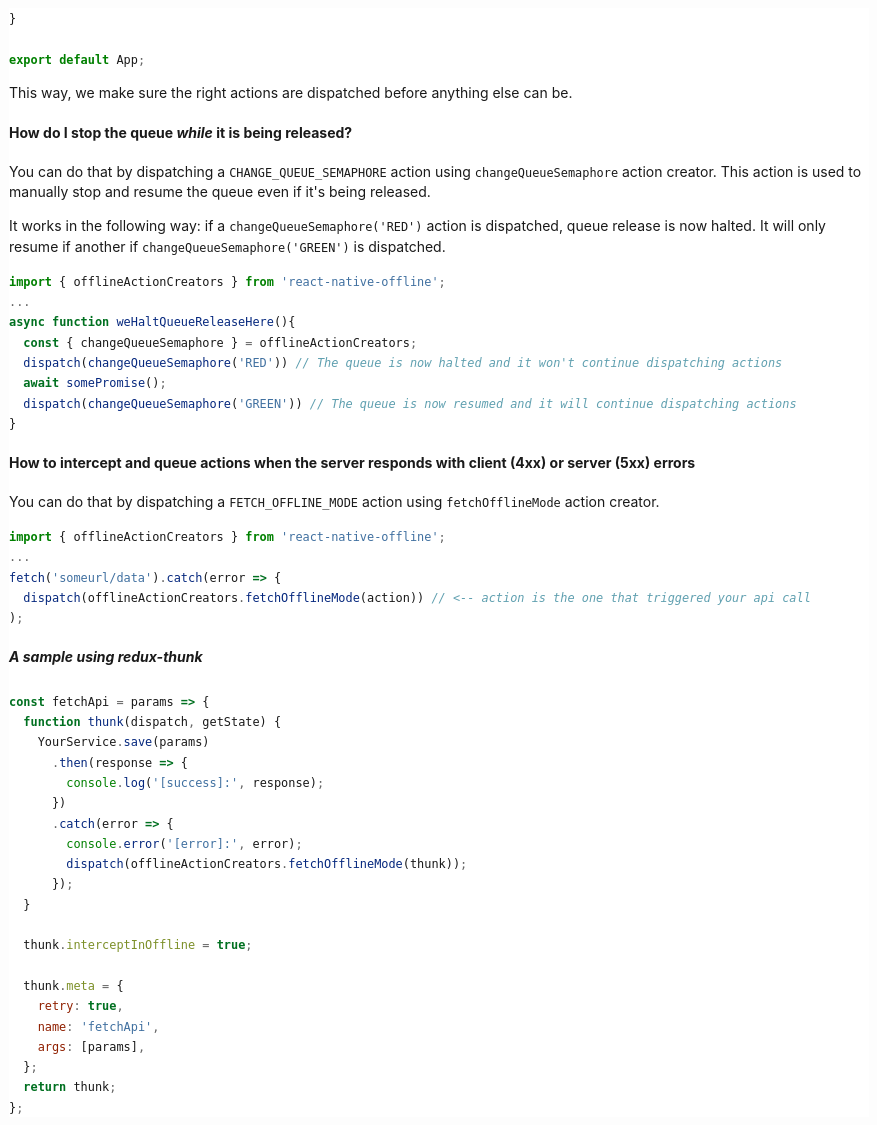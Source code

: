 ```js
}

export default App;
```

This way, we make sure the right actions are dispatched before anything else can be.

#### How do I stop the queue _while_ it is being released?

You can do that by dispatching a `CHANGE_QUEUE_SEMAPHORE` action using `changeQueueSemaphore` action creator. This action is used to manually stop and resume the queue even if it's being released.

It works in the following way: if a `changeQueueSemaphore('RED')` action is dispatched, queue release is now halted. It will only resume if another if `changeQueueSemaphore('GREEN')` is dispatched.

```js
import { offlineActionCreators } from 'react-native-offline';
...
async function weHaltQueueReleaseHere(){
  const { changeQueueSemaphore } = offlineActionCreators;
  dispatch(changeQueueSemaphore('RED')) // The queue is now halted and it won't continue dispatching actions
  await somePromise();
  dispatch(changeQueueSemaphore('GREEN')) // The queue is now resumed and it will continue dispatching actions
}
```

#### How to intercept and queue actions when the server responds with client (4xx) or server (5xx) errors

You can do that by dispatching a `FETCH_OFFLINE_MODE` action using `fetchOfflineMode` action creator.

```js
import { offlineActionCreators } from 'react-native-offline';
...
fetch('someurl/data').catch(error => {
  dispatch(offlineActionCreators.fetchOfflineMode(action)) // <-- action is the one that triggered your api call
);
```

##### A sample using redux-thunk

```js
const fetchApi = params => {
  function thunk(dispatch, getState) {
    YourService.save(params)
      .then(response => {
        console.log('[success]:', response);
      })
      .catch(error => {
        console.error('[error]:', error);
        dispatch(offlineActionCreators.fetchOfflineMode(thunk));
      });
  }

  thunk.interceptInOffline = true;

  thunk.meta = {
    retry: true,
    name: 'fetchApi',
    args: [params],
  };
  return thunk;
};
```